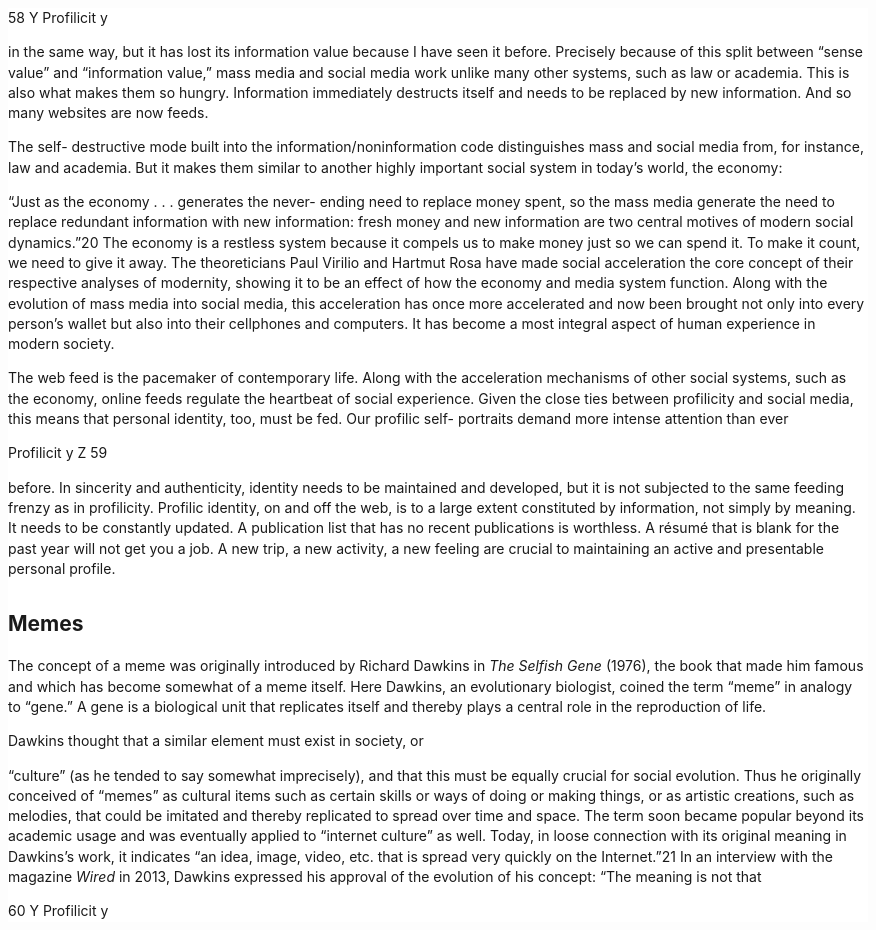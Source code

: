 58 Y Profilicit y

in the same way, but it has lost its information value because I have seen it before. Precisely because of this split between “sense value” and “information value,” mass media and social media work unlike many other systems, such as law or academia. This is also what makes them so hungry. Information immediately destructs itself and needs to be replaced by new information. And so many websites are now feeds.

The self- destructive mode built into the information/noninformation code distinguishes mass and social media from, for instance, law and academia. But it makes them similar to another highly important social system in today’s world, the economy:

“Just as the economy . . . generates the never- ending need to replace money spent, so the mass media generate the need to replace redundant information with new information: fresh money and new information are two central motives of modern social dynamics.”20 The economy is a restless system because it compels us to make money just so we can spend it. To make it count, we need to give it away. The theoreticians Paul Virilio and Hartmut Rosa have made social acceleration the core concept of their respective analyses of modernity, showing it to be an effect of how the economy and media system function. Along with the evolution of mass media into social media, this acceleration has once more accelerated and now been brought not only into every person’s wallet but also into their cellphones and computers. It has become a most integral aspect of human experience in modern society.

The web feed is the pacemaker of contemporary life. Along with the acceleration mechanisms of other social systems, such as the economy, online feeds regulate the heartbeat of social experience. Given the close ties between profilicity and social media, this means that personal identity, too, must be fed. Our profilic self- portraits demand more intense attention than ever

Profilicit y Z 59

before. In sincerity and authenticity, identity needs to be maintained and developed, but it is not subjected to the same feeding frenzy as in profilicity. Profilic identity, on and off the web, is to a large extent constituted by information, not simply by meaning. It needs to be constantly updated. A publication list that has no recent publications is worthless. A résumé that is blank for the past year will not get you a job. A new trip, a new activity, a new feeling are crucial to maintaining an active and presentable personal profile.    

## **Memes**

The concept of a meme was originally introduced by Richard Dawkins in _The Selfish Gene_ (1976), the book that made him famous and which has become somewhat of a meme itself. Here Dawkins, an evolutionary biologist, coined the term “meme” in analogy to “gene.” A gene is a biological unit that replicates itself and thereby plays a central role in the reproduction of life.

Dawkins thought that a similar element must exist in society, or

“culture” (as he tended to say somewhat imprecisely), and that this must be equally crucial for social evolution. Thus he originally conceived of “memes” as cultural items such as certain skills or ways of doing or making things, or as artistic creations, such as melodies, that could be imitated and thereby replicated to spread over time and space. The term soon became popular beyond its academic usage and was eventually applied to “internet culture” as well. Today, in loose connection with its original meaning in Dawkins’s work, it indicates “an idea, image, video, etc. that is spread very quickly on the Internet.”21 In an interview with the magazine _Wired_ in 2013, Dawkins expressed his approval of the evolution of his concept: “The meaning is not that

60 Y Profilicit y
